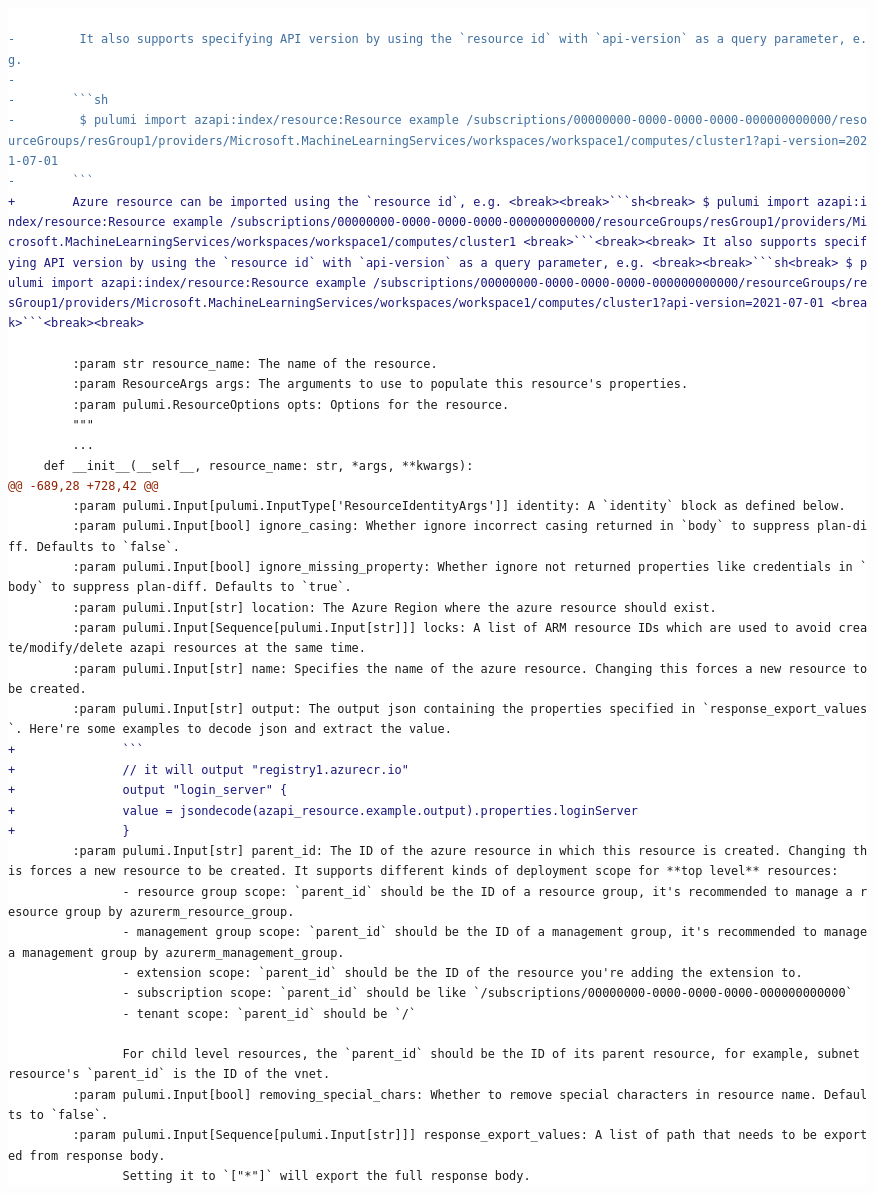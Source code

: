 ```diff
 
-         It also supports specifying API version by using the `resource id` with `api-version` as a query parameter, e.g.
-
-        ```sh
-         $ pulumi import azapi:index/resource:Resource example /subscriptions/00000000-0000-0000-0000-000000000000/resourceGroups/resGroup1/providers/Microsoft.MachineLearningServices/workspaces/workspace1/computes/cluster1?api-version=2021-07-01
-        ```
+        Azure resource can be imported using the `resource id`, e.g. <break><break>```sh<break> $ pulumi import azapi:index/resource:Resource example /subscriptions/00000000-0000-0000-0000-000000000000/resourceGroups/resGroup1/providers/Microsoft.MachineLearningServices/workspaces/workspace1/computes/cluster1 <break>```<break><break> It also supports specifying API version by using the `resource id` with `api-version` as a query parameter, e.g. <break><break>```sh<break> $ pulumi import azapi:index/resource:Resource example /subscriptions/00000000-0000-0000-0000-000000000000/resourceGroups/resGroup1/providers/Microsoft.MachineLearningServices/workspaces/workspace1/computes/cluster1?api-version=2021-07-01 <break>```<break><break>
 
         :param str resource_name: The name of the resource.
         :param ResourceArgs args: The arguments to use to populate this resource's properties.
         :param pulumi.ResourceOptions opts: Options for the resource.
         """
         ...
     def __init__(__self__, resource_name: str, *args, **kwargs):
@@ -689,28 +728,42 @@
         :param pulumi.Input[pulumi.InputType['ResourceIdentityArgs']] identity: A `identity` block as defined below.
         :param pulumi.Input[bool] ignore_casing: Whether ignore incorrect casing returned in `body` to suppress plan-diff. Defaults to `false`.
         :param pulumi.Input[bool] ignore_missing_property: Whether ignore not returned properties like credentials in `body` to suppress plan-diff. Defaults to `true`.
         :param pulumi.Input[str] location: The Azure Region where the azure resource should exist.
         :param pulumi.Input[Sequence[pulumi.Input[str]]] locks: A list of ARM resource IDs which are used to avoid create/modify/delete azapi resources at the same time.
         :param pulumi.Input[str] name: Specifies the name of the azure resource. Changing this forces a new resource to be created.
         :param pulumi.Input[str] output: The output json containing the properties specified in `response_export_values`. Here're some examples to decode json and extract the value.
+               ```
+               // it will output "registry1.azurecr.io"
+               output "login_server" {
+               value = jsondecode(azapi_resource.example.output).properties.loginServer
+               }
         :param pulumi.Input[str] parent_id: The ID of the azure resource in which this resource is created. Changing this forces a new resource to be created. It supports different kinds of deployment scope for **top level** resources: 
                - resource group scope: `parent_id` should be the ID of a resource group, it's recommended to manage a resource group by azurerm_resource_group.
                - management group scope: `parent_id` should be the ID of a management group, it's recommended to manage a management group by azurerm_management_group.
                - extension scope: `parent_id` should be the ID of the resource you're adding the extension to.
                - subscription scope: `parent_id` should be like `/subscriptions/00000000-0000-0000-0000-000000000000`
                - tenant scope: `parent_id` should be `/`
                
                For child level resources, the `parent_id` should be the ID of its parent resource, for example, subnet resource's `parent_id` is the ID of the vnet.
         :param pulumi.Input[bool] removing_special_chars: Whether to remove special characters in resource name. Defaults to `false`.
         :param pulumi.Input[Sequence[pulumi.Input[str]]] response_export_values: A list of path that needs to be exported from response body.
                Setting it to `["*"]` will export the full response body.
```